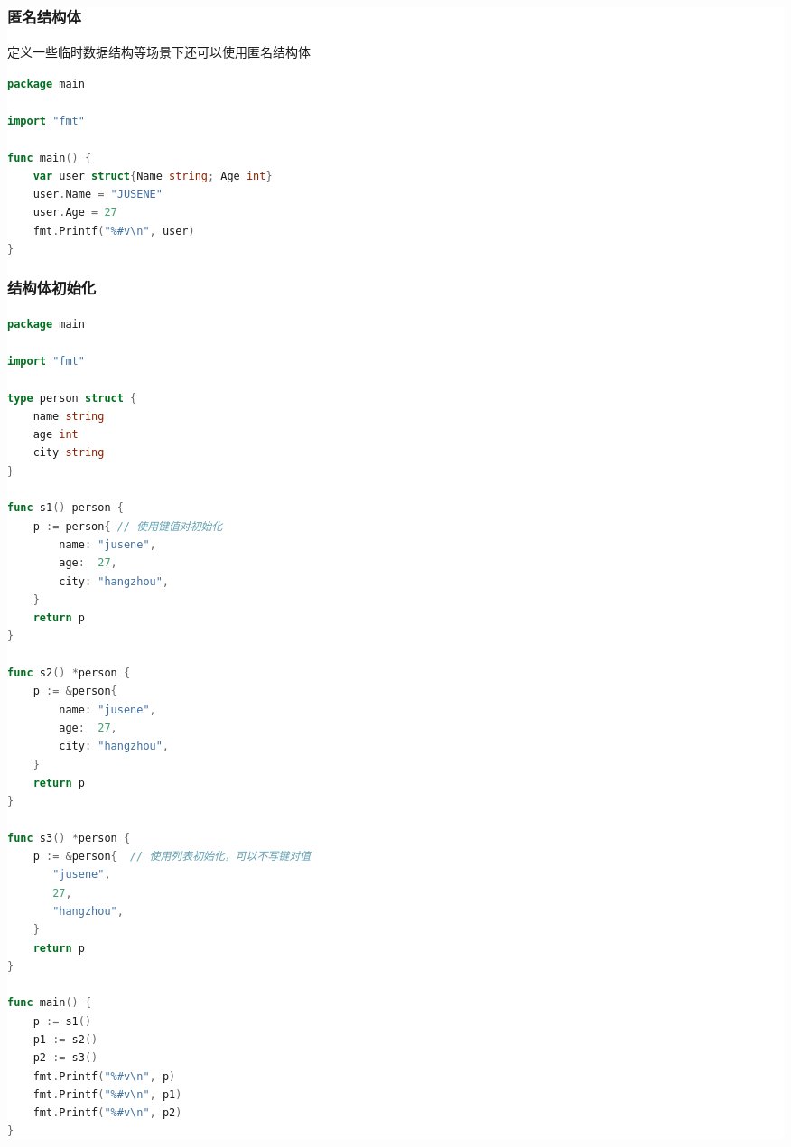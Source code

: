 ### 匿名结构体

定义一些临时数据结构等场景下还可以使用匿名结构体

```go
package main

import "fmt"

func main() {
	var user struct{Name string; Age int}
	user.Name = "JUSENE"
	user.Age = 27
	fmt.Printf("%#v\n", user)
}
```

### 结构体初始化

```go
package main

import "fmt"

type person struct {
	name string
	age int
	city string
}

func s1() person {
	p := person{ // 使用键值对初始化
		name: "jusene", 
		age:  27,
		city: "hangzhou",
	}
	return p
}

func s2() *person {
	p := &person{
		name: "jusene",
		age:  27,
		city: "hangzhou",
	}
	return p
}

func s3() *person {
    p := &person{  // 使用列表初始化，可以不写键对值
       "jusene",
       27,
       "hangzhou",
    }
    return p
}

func main() {
	p := s1()
	p1 := s2()
    p2 := s3()
	fmt.Printf("%#v\n", p)
	fmt.Printf("%#v\n", p1)
    fmt.Printf("%#v\n", p2)
}
```